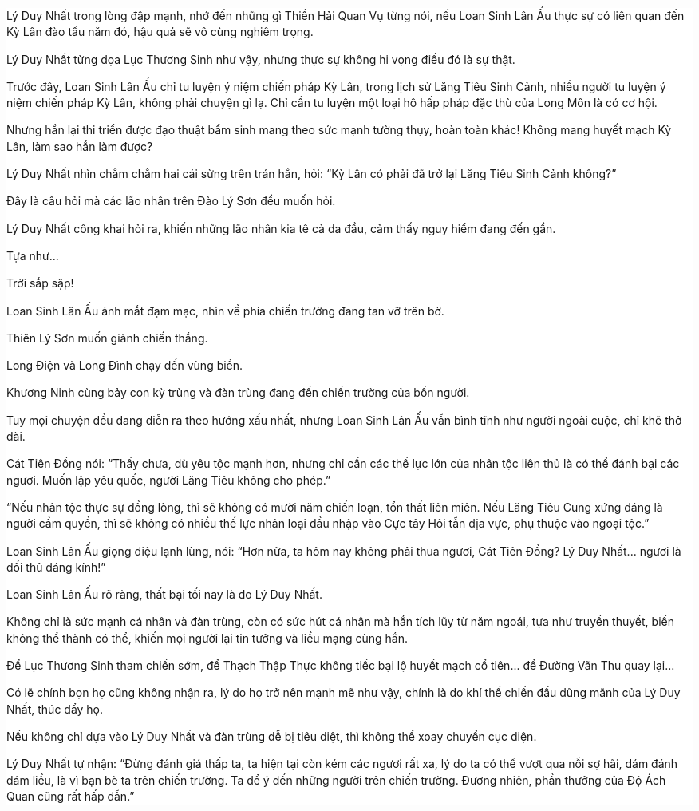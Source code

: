 Lý Duy Nhất trong lòng đập mạnh, nhớ đến những gì Thiền Hải Quan Vụ từng nói, nếu Loan Sinh Lân Ấu thực sự có liên quan đến Kỳ Lân đào tẩu năm đó, hậu quả sẽ vô cùng nghiêm trọng.

Lý Duy Nhất từng dọa Lục Thương Sinh như vậy, nhưng thực sự không hi vọng điều đó là sự thật.

Trước đây, Loan Sinh Lân Ấu chỉ tu luyện ý niệm chiến pháp Kỳ Lân, trong lịch sử Lăng Tiêu Sinh Cảnh, nhiều người tu luyện ý niệm chiến pháp Kỳ Lân, không phải chuyện gì lạ. Chỉ cần tu luyện một loại hô hấp pháp đặc thù của Long Môn là có cơ hội.

Nhưng hắn lại thi triển được đạo thuật bẩm sinh mang theo sức mạnh tường thụy, hoàn toàn khác! Không mang huyết mạch Kỳ Lân, làm sao hắn làm được?

Lý Duy Nhất nhìn chằm chằm hai cái sừng trên trán hắn, hỏi: “Kỳ Lân có phải đã trở lại Lăng Tiêu Sinh Cảnh không?”

Đây là câu hỏi mà các lão nhân trên Đào Lý Sơn đều muốn hỏi.

Lý Duy Nhất công khai hỏi ra, khiến những lão nhân kia tê cả da đầu, cảm thấy nguy hiểm đang đến gần.

Tựa như...

Trời sắp sập!

Loan Sinh Lân Ấu ánh mắt đạm mạc, nhìn về phía chiến trường đang tan vỡ trên bờ.

Thiên Lý Sơn muốn giành chiến thắng.

Long Điện và Long Đình chạy đến vùng biển.

Khương Ninh cùng bảy con kỳ trùng và đàn trùng đang đến chiến trường của bốn người.

Tuy mọi chuyện đều đang diễn ra theo hướng xấu nhất, nhưng Loan Sinh Lân Ấu vẫn bình tĩnh như người ngoài cuộc, chỉ khẽ thở dài.

Cát Tiên Đồng nói: “Thấy chưa, dù yêu tộc mạnh hơn, nhưng chỉ cần các thế lực lớn của nhân tộc liên thủ là có thể đánh bại các ngươi. Muốn lập yêu quốc, người Lăng Tiêu không cho phép.”

“Nếu nhân tộc thực sự đồng lòng, thì sẽ không có mười năm chiến loạn, tổn thất liên miên. Nếu Lăng Tiêu Cung xứng đáng là người cầm quyền, thì sẽ không có nhiều thế lực nhân loại đầu nhập vào Cực tây Hôi tẫn địa vực, phụ thuộc vào ngoại tộc.”

Loan Sinh Lân Ấu giọng điệu lạnh lùng, nói: “Hơn nữa, ta hôm nay không phải thua ngươi, Cát Tiên Đồng? Lý Duy Nhất... ngươi là đối thủ đáng kính!”

Loan Sinh Lân Ấu rõ ràng, thất bại tối nay là do Lý Duy Nhất.

Không chỉ là sức mạnh cá nhân và đàn trùng, còn có sức hút cá nhân mà hắn tích lũy từ năm ngoái, tựa như truyền thuyết, biến không thể thành có thể, khiến mọi người lại tin tưởng và liều mạng cùng hắn.

Để Lục Thương Sinh tham chiến sớm, để Thạch Thập Thực không tiếc bại lộ huyết mạch cổ tiên... để Đường Vãn Thu quay lại...

Có lẽ chính bọn họ cũng không nhận ra, lý do họ trở nên mạnh mẽ như vậy, chính là do khí thế chiến đấu dũng mãnh của Lý Duy Nhất, thúc đẩy họ.

Nếu không chỉ dựa vào Lý Duy Nhất và đàn trùng dễ bị tiêu diệt, thì không thể xoay chuyển cục diện.

Lý Duy Nhất tự nhận: “Đừng đánh giá thấp ta, ta hiện tại còn kém các ngươi rất xa, lý do ta có thể vượt qua nỗi sợ hãi, dám đánh dám liều, là vì bạn bè ta trên chiến trường. Ta để ý đến những người trên chiến trường. Đương nhiên, phần thưởng của Độ Ách Quan cũng rất hấp dẫn.”

